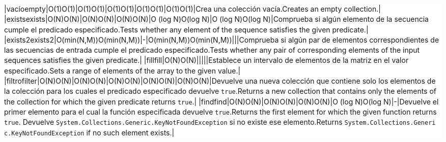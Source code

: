 |<span data-ttu-id="43c9e-233">vacío</span><span class="sxs-lookup"><span data-stu-id="43c9e-233">empty</span></span>|<span data-ttu-id="43c9e-234">O(1)</span><span class="sxs-lookup"><span data-stu-id="43c9e-234">O(1)</span></span>|<span data-ttu-id="43c9e-235">O(1)</span><span class="sxs-lookup"><span data-stu-id="43c9e-235">O(1)</span></span>|<span data-ttu-id="43c9e-236">O(1)</span><span class="sxs-lookup"><span data-stu-id="43c9e-236">O(1)</span></span>|<span data-ttu-id="43c9e-237">O(1)</span><span class="sxs-lookup"><span data-stu-id="43c9e-237">O(1)</span></span>|<span data-ttu-id="43c9e-238">O(1)</span><span class="sxs-lookup"><span data-stu-id="43c9e-238">O(1)</span></span>|<span data-ttu-id="43c9e-239">Crea una colección vacía.</span><span class="sxs-lookup"><span data-stu-id="43c9e-239">Creates an empty collection.</span></span>|
|<span data-ttu-id="43c9e-240">exists</span><span class="sxs-lookup"><span data-stu-id="43c9e-240">exists</span></span>|<span data-ttu-id="43c9e-241">O(N)</span><span class="sxs-lookup"><span data-stu-id="43c9e-241">O(N)</span></span>|<span data-ttu-id="43c9e-242">O(N)</span><span class="sxs-lookup"><span data-stu-id="43c9e-242">O(N)</span></span>|<span data-ttu-id="43c9e-243">O(N)</span><span class="sxs-lookup"><span data-stu-id="43c9e-243">O(N)</span></span>|<span data-ttu-id="43c9e-244">O (log N)</span><span class="sxs-lookup"><span data-stu-id="43c9e-244">O(log N)</span></span>|<span data-ttu-id="43c9e-245">O (log N)</span><span class="sxs-lookup"><span data-stu-id="43c9e-245">O(log N)</span></span>|<span data-ttu-id="43c9e-246">Comprueba si algún elemento de la secuencia cumple el predicado especificado.</span><span class="sxs-lookup"><span data-stu-id="43c9e-246">Tests whether any element of the sequence satisfies the given predicate.</span></span>|
|<span data-ttu-id="43c9e-247">exists2</span><span class="sxs-lookup"><span data-stu-id="43c9e-247">exists2</span></span>|<span data-ttu-id="43c9e-248">O(min(N,M))</span><span class="sxs-lookup"><span data-stu-id="43c9e-248">O(min(N,M))</span></span>|-|<span data-ttu-id="43c9e-249">O(min(N,M))</span><span class="sxs-lookup"><span data-stu-id="43c9e-249">O(min(N,M))</span></span>|||<span data-ttu-id="43c9e-250">Comprueba si algún par de elementos correspondientes de las secuencias de entrada cumple el predicado especificado.</span><span class="sxs-lookup"><span data-stu-id="43c9e-250">Tests whether any pair of corresponding elements of the input sequences satisfies the given predicate.</span></span>|
|<span data-ttu-id="43c9e-251">fill</span><span class="sxs-lookup"><span data-stu-id="43c9e-251">fill</span></span>|<span data-ttu-id="43c9e-252">O(N)</span><span class="sxs-lookup"><span data-stu-id="43c9e-252">O(N)</span></span>|||||<span data-ttu-id="43c9e-253">Establece un intervalo de elementos de la matriz en el valor especificado.</span><span class="sxs-lookup"><span data-stu-id="43c9e-253">Sets a range of elements of the array to the given value.</span></span>|
|<span data-ttu-id="43c9e-254">filtro</span><span class="sxs-lookup"><span data-stu-id="43c9e-254">filter</span></span>|<span data-ttu-id="43c9e-255">O(N)</span><span class="sxs-lookup"><span data-stu-id="43c9e-255">O(N)</span></span>|<span data-ttu-id="43c9e-256">O(N)</span><span class="sxs-lookup"><span data-stu-id="43c9e-256">O(N)</span></span>|<span data-ttu-id="43c9e-257">O(N)</span><span class="sxs-lookup"><span data-stu-id="43c9e-257">O(N)</span></span>|<span data-ttu-id="43c9e-258">O(N)</span><span class="sxs-lookup"><span data-stu-id="43c9e-258">O(N)</span></span>|<span data-ttu-id="43c9e-259">O(N)</span><span class="sxs-lookup"><span data-stu-id="43c9e-259">O(N)</span></span>|<span data-ttu-id="43c9e-260">Devuelve una nueva colección que contiene solo los elementos de la colección para los cuales el predicado especificado devuelve `true`.</span><span class="sxs-lookup"><span data-stu-id="43c9e-260">Returns a new collection that contains only the elements of the collection for which the given predicate returns `true`.</span></span>|
|<span data-ttu-id="43c9e-261">find</span><span class="sxs-lookup"><span data-stu-id="43c9e-261">find</span></span>|<span data-ttu-id="43c9e-262">O(N)</span><span class="sxs-lookup"><span data-stu-id="43c9e-262">O(N)</span></span>|<span data-ttu-id="43c9e-263">O(N)</span><span class="sxs-lookup"><span data-stu-id="43c9e-263">O(N)</span></span>|<span data-ttu-id="43c9e-264">O(N)</span><span class="sxs-lookup"><span data-stu-id="43c9e-264">O(N)</span></span>|<span data-ttu-id="43c9e-265">O (log N)</span><span class="sxs-lookup"><span data-stu-id="43c9e-265">O(log N)</span></span>|-|<span data-ttu-id="43c9e-266">Devuelve el primer elemento para el cual la función especificada devuelve `true`.</span><span class="sxs-lookup"><span data-stu-id="43c9e-266">Returns the first element for which the given function returns `true`.</span></span> <span data-ttu-id="43c9e-267">Devuelve `System.Collections.Generic.KeyNotFoundException` si no existe ese elemento.</span><span class="sxs-lookup"><span data-stu-id="43c9e-267">Returns `System.Collections.Generic.KeyNotFoundException` if no such element exists.</span></span>|